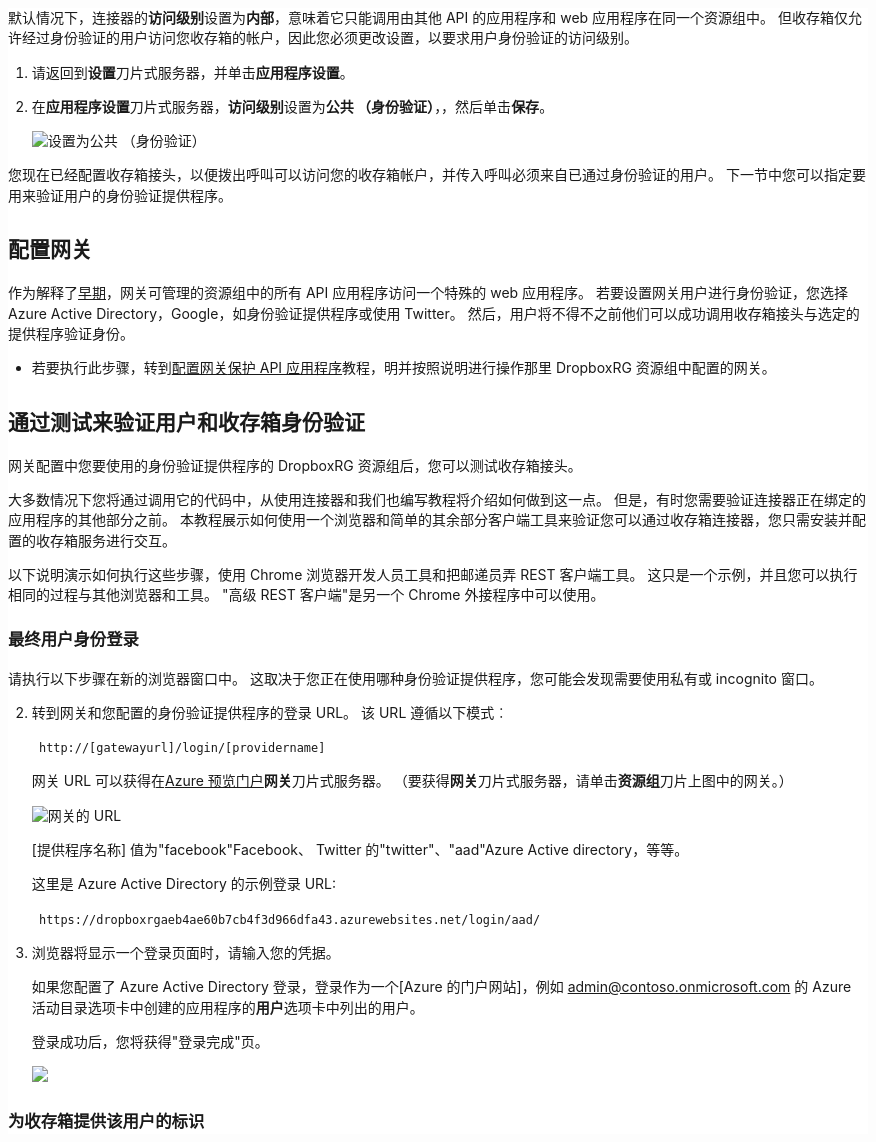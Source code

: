 默认情况下，连接器的**访问级别**设置为**内部**，意味着它只能调用由其他 API 的应用程序和 web 应用程序在同一个资源组中。 但收存箱仅允许经过身份验证的用户访问您收存箱的帐户，因此您必须更改设置，以要求用户身份验证的访问级别。

1. 请返回到**设置**刀片式服务器，并单击**应用程序设置**。

2. 在**应用程序设置**刀片式服务器，**访问级别**设置为**公共 （身份验证）**，，然后单击**保存**。 
    
    ![设置为公共 （身份验证）](./media/app-service-api-connnect-your-app-to-saas-connector/pubauth.png)

您现在已经配置收存箱接头，以便拨出呼叫可以访问您的收存箱帐户，并传入呼叫必须来自已通过身份验证的用户。 下一节中您可以指定要用来验证用户的身份验证提供程序。

## 配置网关

作为解释了[早期](#gateway)，网关可管理的资源组中的所有 API 应用程序访问一个特殊的 web 应用程序。 若要设置网关用户进行身份验证，您选择 Azure Active Directory，Google，如身份验证提供程序或使用 Twitter。 然后，用户将不得不之前他们可以成功调用收存箱接头与选定的提供程序验证身份。

- 若要执行此步骤，转到[配置网关](app-service-api-dotnet-add-authentication.md#configure-the-gateway)[保护 API 应用程序](app-service-api-dotnet-add-authentication.md)教程，明并按照说明进行操作那里 DropboxRG 资源组中配置的网关。

## 通过测试来验证用户和收存箱身份验证

网关配置中您要使用的身份验证提供程序的 DropboxRG 资源组后，您可以测试收存箱接头。

大多数情况下您将通过调用它的代码中，从使用连接器和我们也编写教程将介绍如何做到这一点。 但是，有时您需要验证连接器正在绑定的应用程序的其他部分之前。 本教程展示如何使用一个浏览器和简单的其余部分客户端工具来验证您可以通过收存箱连接器，您只需安装并配置的收存箱服务进行交互。

以下说明演示如何执行这些步骤，使用 Chrome 浏览器开发人员工具和把邮递员弄 REST 客户端工具。 这只是一个示例，并且您可以执行相同的过程与其他浏览器和工具。 "高级 REST 客户端"是另一个 Chrome 外接程序中可以使用。

### 最终用户身份登录

请执行以下步骤在新的浏览器窗口中。 这取决于您正在使用哪种身份验证提供程序，您可能会发现需要使用私有或 incognito 窗口。

2. 转到网关和您配置的身份验证提供程序的登录 URL。 该 URL 遵循以下模式︰ 

        http://[gatewayurl]/login/[providername]

    网关 URL 可以获得在[Azure 预览门户]**网关**刀片式服务器。 （要获得**网关**刀片式服务器，请单击**资源组**刀片上图中的网关。）

    ![网关的 URL](./media/app-service-api-connnect-your-app-to-saas-connector/gatewayurl.png)

    [提供程序名称] 值为"facebook"Facebook、 Twitter 的"twitter"、"aad"Azure Active directory，等等。

    这里是 Azure Active Directory 的示例登录 URL:

        https://dropboxrgaeb4ae60b7cb4f3d966dfa43.azurewebsites.net/login/aad/

3. 浏览器将显示一个登录页面时，请输入您的凭据。 
 
    如果您配置了 Azure Active Directory 登录，登录作为一个[Azure 的门户网站]，例如 admin@contoso.onmicrosoft.com 的 Azure 活动目录选项卡中创建的应用程序的**用户**选项卡中列出的用户。

    登录成功后，您将获得"登录完成"页。

    ![](./media/app-service-api-connnect-your-app-to-saas-connector/logindone.png)

### 为收存箱提供该用户的标识


[Azure 预览门户]: https://portal.azure.com/
[Azure 门户]: https://manage.windowsazure.com/